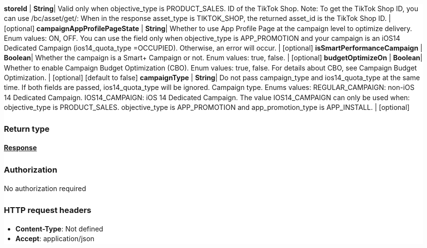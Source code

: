  **storeId** | **String**| Valid only when objective_type is PRODUCT_SALES. ID of the TikTok Shop. Note: To get the TikTok Shop ID, you can use /bc/asset/get/: When in the response asset_type is TIKTOK_SHOP, the returned asset_id is the TikTok Shop ID. | [optional]
 **campaignAppProfilePageState** | **String**| Whether to use App Profile Page at the campaign level to optimize delivery. Enum values: ON, OFF. You can use the field only when objective_type is APP_PROMOTION and your campaign is an iOS14 Dedicated Campaign (ios14_quota_type &#x3D;OCCUPIED). Otherwise, an error will occur. | [optional]
 **isSmartPerformanceCampaign** | **Boolean**| Whether the campaign is a Smart+ Campaign or not. Enum values: true, false. | [optional]
 **budgetOptimizeOn** | **Boolean**| Whether to enable Campaign Budget Optimization (CBO). Enum values: true, false. For details about CBO, see Campaign Budget Optimization. | [optional] [default to false]
 **campaignType** | **String**| Do not pass campaign_type and ios14_quota_type at the same time. If both fields are passed, ios14_quota_type will be ignored. Campaign type. Enums values: REGULAR_CAMPAIGN: non-iOS 14 Dedicated Campaign. IOS14_CAMPAIGN: iOS 14 Dedicated Campaign. The value IOS14_CAMPAIGN can only be used when: objective_type is PRODUCT_SALES. objective_type is APP_PROMOTION and app_promotion_type is APP_INSTALL. | [optional]

### Return type

[**Response**](Response.md)

### Authorization

No authorization required

### HTTP request headers

 - **Content-Type**: Not defined
 - **Accept**: application/json


